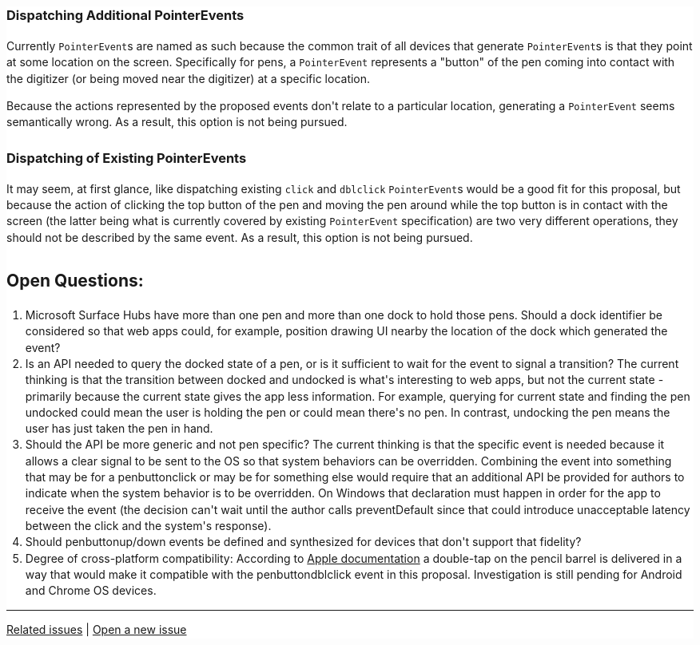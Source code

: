 ### Dispatching Additional PointerEvents
Currently `PointerEvent`s are named as such because the common trait of all devices that generate `PointerEvent`s is that they point at some location on the screen.  Specifically for pens, a `PointerEvent` represents a "button" of the pen coming into contact with the digitizer (or being moved near the digitizer) at a specific location.

Because the actions represented by the proposed events don't relate to a particular location, generating a `PointerEvent` seems semantically wrong.  As a result, this option is not being pursued.

### Dispatching of Existing PointerEvents
It may seem, at first glance, like dispatching existing `click` and `dblclick` `PointerEvent`s would be a good fit for this proposal, but because the action of clicking the top button of the pen and moving the pen around while the top button is in contact with the screen (the latter being what is currently covered by existing `PointerEvent` specification) are two very different operations, they should not be described by the same event.  As a result, this option is not being pursued.

## Open Questions:
1. Microsoft Surface Hubs have more than one pen and more than one dock to hold those pens.  Should a dock identifier be considered so that web apps could, for example, position drawing UI nearby the location of the dock which generated the event?
1. Is an API needed to query the docked state of a pen, or is it sufficient to wait for the event to signal a transition?  The current thinking is that the transition between docked and undocked is what's interesting to web apps, but not the current state - primarily because the current state gives the app less information.  For example, querying for current state and finding the pen undocked could mean the user is holding the pen or could mean there's no pen.  In contrast, undocking the pen means the user has just taken the pen in hand.
1. Should the API be more generic and not pen specific?  The current thinking is that the specific event is needed because it allows a clear signal to be sent to the OS so that system behaviors can be overridden.  Combining the event into something that may be for a penbuttonclick or may be for something else would require that an additional API be provided for authors to indicate when the system behavior is to be overridden.  On Windows that declaration must happen in order for the app to receive the event (the decision can't wait until the author calls preventDefault since that could introduce unacceptable latency between the click and the system's response).
1. Should penbuttonup/down events be defined and synthesized for devices that don't support that fidelity?
1. Degree of cross-platform compatibility: According to [Apple documentation](https://developer.apple.com/documentation/uikit/pencil_interactions/handling_double_taps_from_apple_pencil) a double-tap on the pencil barrel is delivered in a way that would make it compatible with the penbuttondblclick event in this proposal.  Investigation is still pending for Android and Chrome OS devices.

---
[Related issues](https://github.com/MicrosoftEdge/MSEdgeExplainers/labels/Pen%20Events) | [Open a new issue](https://github.com/MicrosoftEdge/MSEdgeExplainers/issues/new?title=%5BPen%20Events%5D)
